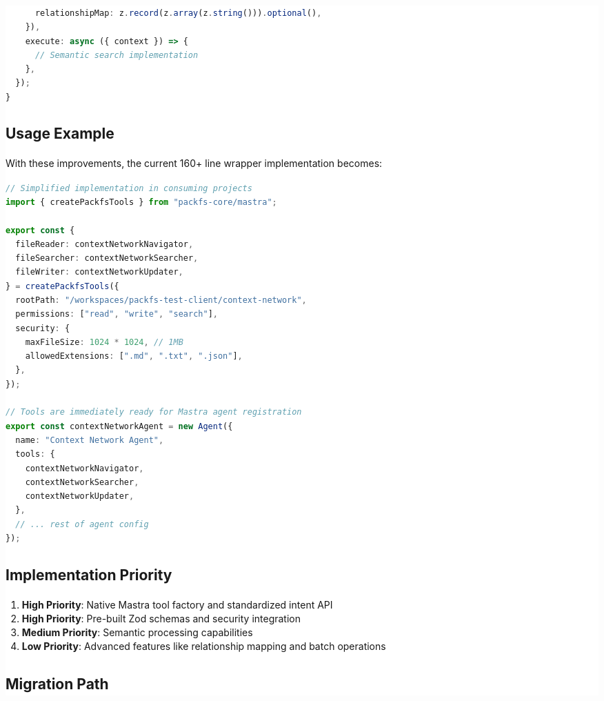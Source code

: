 ```typescript
      relationshipMap: z.record(z.array(z.string())).optional(),
    }),
    execute: async ({ context }) => {
      // Semantic search implementation
    },
  });
}
```

## Usage Example

With these improvements, the current 160+ line wrapper implementation becomes:

```typescript
// Simplified implementation in consuming projects
import { createPackfsTools } from "packfs-core/mastra";

export const {
  fileReader: contextNetworkNavigator,
  fileSearcher: contextNetworkSearcher,
  fileWriter: contextNetworkUpdater,
} = createPackfsTools({
  rootPath: "/workspaces/packfs-test-client/context-network",
  permissions: ["read", "write", "search"],
  security: {
    maxFileSize: 1024 * 1024, // 1MB
    allowedExtensions: [".md", ".txt", ".json"],
  },
});

// Tools are immediately ready for Mastra agent registration
export const contextNetworkAgent = new Agent({
  name: "Context Network Agent",
  tools: {
    contextNetworkNavigator,
    contextNetworkSearcher,
    contextNetworkUpdater,
  },
  // ... rest of agent config
});
```

## Implementation Priority

1. **High Priority**: Native Mastra tool factory and standardized intent API
2. **High Priority**: Pre-built Zod schemas and security integration
3. **Medium Priority**: Semantic processing capabilities
4. **Low Priority**: Advanced features like relationship mapping and batch operations

## Migration Path
